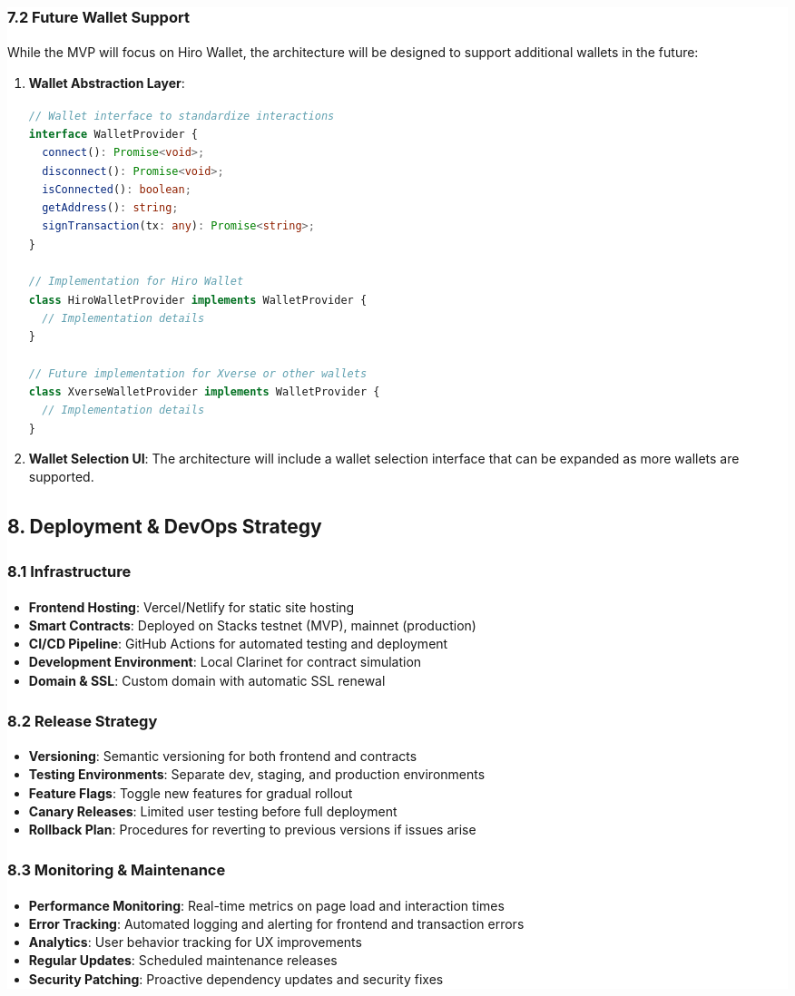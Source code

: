 ### 7.2 Future Wallet Support

While the MVP will focus on Hiro Wallet, the architecture will be designed to support additional wallets in the future:

1. **Wallet Abstraction Layer**:

   ```typescript
   // Wallet interface to standardize interactions
   interface WalletProvider {
     connect(): Promise<void>;
     disconnect(): Promise<void>;
     isConnected(): boolean;
     getAddress(): string;
     signTransaction(tx: any): Promise<string>;
   }

   // Implementation for Hiro Wallet
   class HiroWalletProvider implements WalletProvider {
     // Implementation details
   }

   // Future implementation for Xverse or other wallets
   class XverseWalletProvider implements WalletProvider {
     // Implementation details
   }
   ```

2. **Wallet Selection UI**:
   The architecture will include a wallet selection interface that can be expanded as more wallets are supported.

## 8. Deployment & DevOps Strategy

### 8.1 Infrastructure

- **Frontend Hosting**: Vercel/Netlify for static site hosting
- **Smart Contracts**: Deployed on Stacks testnet (MVP), mainnet (production)
- **CI/CD Pipeline**: GitHub Actions for automated testing and deployment
- **Development Environment**: Local Clarinet for contract simulation
- **Domain & SSL**: Custom domain with automatic SSL renewal

### 8.2 Release Strategy

- **Versioning**: Semantic versioning for both frontend and contracts
- **Testing Environments**: Separate dev, staging, and production environments
- **Feature Flags**: Toggle new features for gradual rollout
- **Canary Releases**: Limited user testing before full deployment
- **Rollback Plan**: Procedures for reverting to previous versions if issues arise

### 8.3 Monitoring & Maintenance

- **Performance Monitoring**: Real-time metrics on page load and interaction times
- **Error Tracking**: Automated logging and alerting for frontend and transaction errors
- **Analytics**: User behavior tracking for UX improvements
- **Regular Updates**: Scheduled maintenance releases
- **Security Patching**: Proactive dependency updates and security fixes
